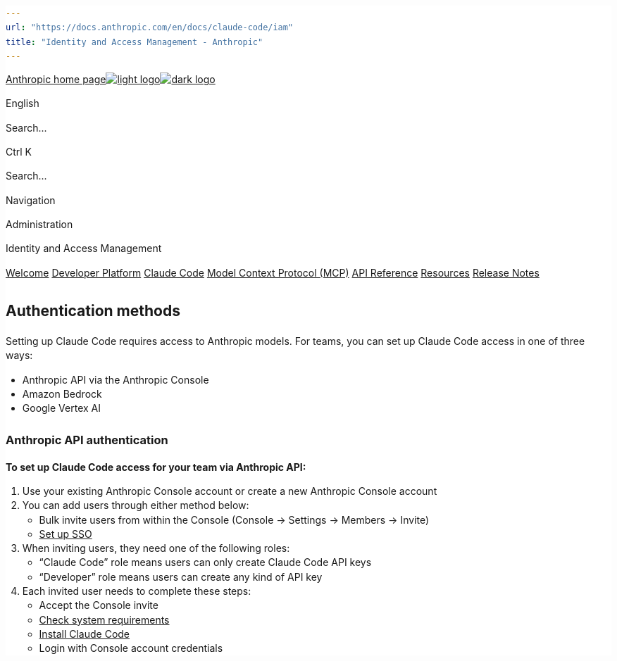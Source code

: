 ```yaml
---
url: "https://docs.anthropic.com/en/docs/claude-code/iam"
title: "Identity and Access Management - Anthropic"
---
```


[Anthropic home page![light logo](https://mintlify.s3.us-west-1.amazonaws.com/anthropic/logo/light.svg)![dark logo](https://mintlify.s3.us-west-1.amazonaws.com/anthropic/logo/dark.svg)](https://docs.anthropic.com/)

English

Search...

Ctrl K

Search...

Navigation

Administration

Identity and Access Management

[Welcome](https://docs.anthropic.com/en/home) [Developer Platform](https://docs.anthropic.com/en/docs/intro) [Claude Code](https://docs.anthropic.com/en/docs/claude-code/overview) [Model Context Protocol (MCP)](https://docs.anthropic.com/en/docs/mcp) [API Reference](https://docs.anthropic.com/en/api/messages) [Resources](https://docs.anthropic.com/en/resources/overview) [Release Notes](https://docs.anthropic.com/en/release-notes/overview)

## [​](https://docs.anthropic.com/en/docs/claude-code/iam\#authentication-methods)  Authentication methods

Setting up Claude Code requires access to Anthropic models. For teams, you can set up Claude Code access in one of three ways:

- Anthropic API via the Anthropic Console
- Amazon Bedrock
- Google Vertex AI

### [​](https://docs.anthropic.com/en/docs/claude-code/iam\#anthropic-api-authentication)  Anthropic API authentication

**To set up Claude Code access for your team via Anthropic API:**

1. Use your existing Anthropic Console account or create a new Anthropic Console account
2. You can add users through either method below:
   - Bulk invite users from within the Console (Console -> Settings -> Members -> Invite)
   - [Set up SSO](https://support.anthropic.com/en/articles/10280258-setting-up-single-sign-on-on-the-api-console)
3. When inviting users, they need one of the following roles:
   - “Claude Code” role means users can only create Claude Code API keys
   - “Developer” role means users can create any kind of API key
4. Each invited user needs to complete these steps:
   - Accept the Console invite
   - [Check system requirements](https://docs.anthropic.com/en/docs/claude-code/setup#system-requirements)
   - [Install Claude Code](https://docs.anthropic.com/en/docs/claude-code/setup#installation)
   - Login with Console account credentials
